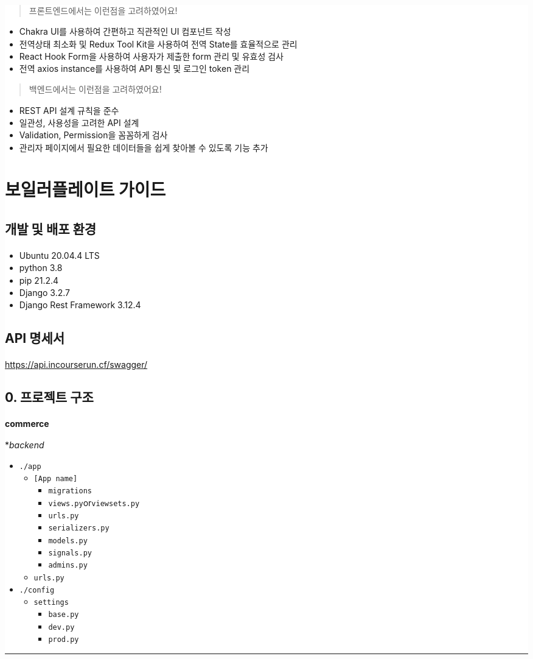> 프론트엔드에서는 이런점을 고려하였어요!

- Chakra UI를 사용하여 간편하고 직관적인 UI 컴포넌트 작성
- 전역상태 최소화 및 Redux Tool Kit을 사용하여 전역 State를 효율적으로 관리
- React Hook Form을 사용하여 사용자가 제출한 form 관리 및 유효성 검사
- 전역 axios instance를 사용하여 API 통신 및 로그인 token 관리

> 백엔드에서는 이런점을 고려하였어요!

- REST API 설계 규칙을 준수
- 일관성, 사용성을 고려한 API 설계
- Validation, Permission을 꼼꼼하게 검사
- 관리자 페이지에서 필요한 데이터들을 쉽게 찾아볼 수 있도록 기능 추가

# 보일러플레이트 가이드

## 개발 및 배포 환경

- Ubuntu 20.04.4 LTS
- python 3.8
- pip 21.2.4
- Django 3.2.7
- Django Rest Framework 3.12.4

## API 명세서

https://api.incourserun.cf/swagger/

## 0. 프로젝트 구조

**commerce**

**backend*

- `./app`
    - `[App name]`
        - `migrations`
        - `views.py`or`viewsets.py`
        - `urls.py`
        - `serializers.py`
        - `models.py`
        - `signals.py`
        - `admins.py`
    - `urls.py`
- `./config`
    - `settings`
        - `base.py`
        - `dev.py`
        - `prod.py`

---
